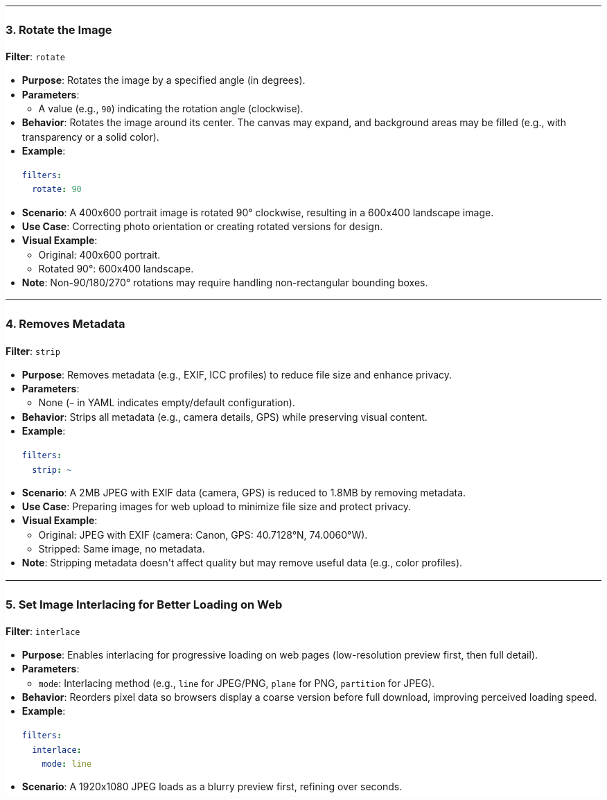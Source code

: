 
---

### 3. Rotate the Image

**Filter**: `rotate`

- **Purpose**: Rotates the image by a specified angle (in degrees).
- **Parameters**:
  - A value (e.g., `90`) indicating the rotation angle (clockwise).
- **Behavior**: Rotates the image around its center. The canvas may expand, and background areas may be filled (e.g., with transparency or a solid color).
- **Example**:
  ```yaml
  filters:
    rotate: 90
  ```
- **Scenario**: A 400x600 portrait image is rotated 90° clockwise, resulting in a 600x400 landscape image.
- **Use Case**: Correcting photo orientation or creating rotated versions for design.
- **Visual Example**:
  - Original: 400x600 portrait.
  - Rotated 90°: 600x400 landscape.
- **Note**: Non-90/180/270° rotations may require handling non-rectangular bounding boxes.

---

### 4. Removes Metadata

**Filter**: `strip`

- **Purpose**: Removes metadata (e.g., EXIF, ICC profiles) to reduce file size and enhance privacy.
- **Parameters**:
  - None (`~` in YAML indicates empty/default configuration).
- **Behavior**: Strips all metadata (e.g., camera details, GPS) while preserving visual content.
- **Example**:
  ```yaml
  filters:
    strip: ~
  ```
- **Scenario**: A 2MB JPEG with EXIF data (camera, GPS) is reduced to 1.8MB by removing metadata.
- **Use Case**: Preparing images for web upload to minimize file size and protect privacy.
- **Visual Example**:
  - Original: JPEG with EXIF (camera: Canon, GPS: 40.7128°N, 74.0060°W).
  - Stripped: Same image, no metadata.
- **Note**: Stripping metadata doesn't affect quality but may remove useful data (e.g., color profiles).

---

### 5. Set Image Interlacing for Better Loading on Web

**Filter**: `interlace`

- **Purpose**: Enables interlacing for progressive loading on web pages (low-resolution preview first, then full detail).
- **Parameters**:
  - `mode`: Interlacing method (e.g., `line` for JPEG/PNG, `plane` for PNG, `partition` for JPEG).
- **Behavior**: Reorders pixel data so browsers display a coarse version before full download, improving perceived loading speed.
- **Example**:
  ```yaml
  filters:
    interlace:
      mode: line
  ```
- **Scenario**: A 1920x1080 JPEG loads as a blurry preview first, refining over seconds.